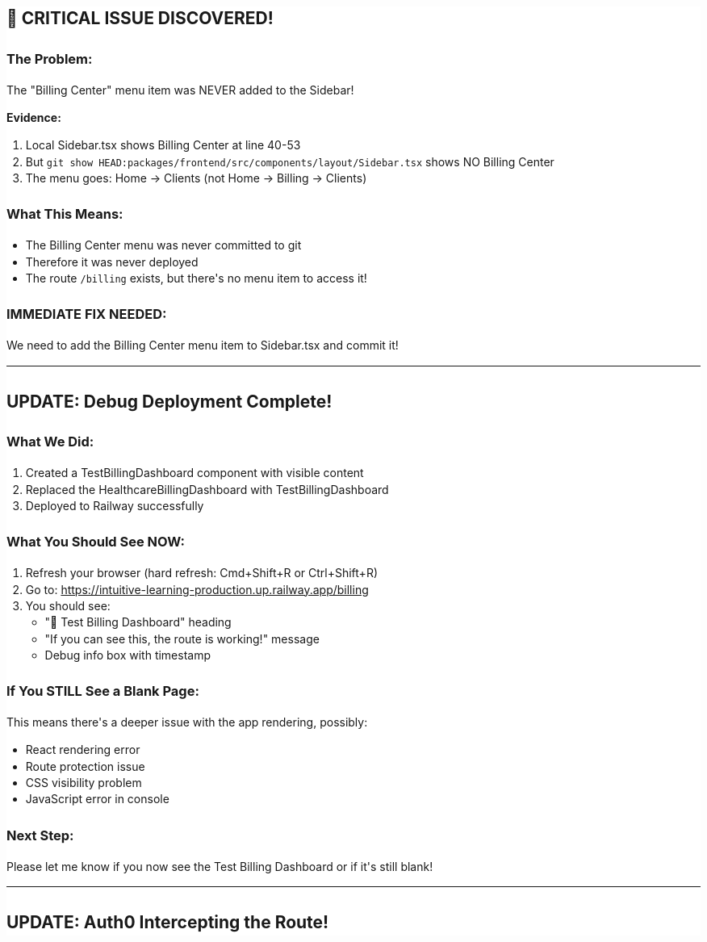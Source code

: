 
## 🚨 CRITICAL ISSUE DISCOVERED!

### The Problem:
The "Billing Center" menu item was NEVER added to the Sidebar! 

**Evidence:**
1. Local Sidebar.tsx shows Billing Center at line 40-53
2. But `git show HEAD:packages/frontend/src/components/layout/Sidebar.tsx` shows NO Billing Center
3. The menu goes: Home → Clients (not Home → Billing → Clients)

### What This Means:
- The Billing Center menu was never committed to git
- Therefore it was never deployed
- The route `/billing` exists, but there's no menu item to access it!

### IMMEDIATE FIX NEEDED:
We need to add the Billing Center menu item to Sidebar.tsx and commit it!

---

## UPDATE: Debug Deployment Complete!

### What We Did:
1. Created a TestBillingDashboard component with visible content
2. Replaced the HealthcareBillingDashboard with TestBillingDashboard 
3. Deployed to Railway successfully

### What You Should See NOW:
1. Refresh your browser (hard refresh: Cmd+Shift+R or Ctrl+Shift+R)
2. Go to: https://intuitive-learning-production.up.railway.app/billing
3. You should see:
   - "🎯 Test Billing Dashboard" heading
   - "If you can see this, the route is working!" message
   - Debug info box with timestamp

### If You STILL See a Blank Page:
This means there's a deeper issue with the app rendering, possibly:
- React rendering error
- Route protection issue
- CSS visibility problem
- JavaScript error in console

### Next Step:
Please let me know if you now see the Test Billing Dashboard or if it's still blank!

---

## UPDATE: Auth0 Intercepting the Route!
